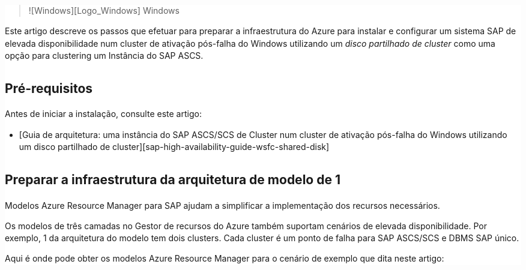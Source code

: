 [sap-ha-guide-figure-6003]:./media/virtual-machines-shared-sap-high-availability-guide/6003-sap-multi-sid-full-landscape.png

[sap-templates-3-tier-multisid-xscs-marketplace-image]:https://portal.azure.com/#create/Microsoft.Template/uri/https%3A%2F%2Fraw.githubusercontent.com%2FAzure%2Fazure-quickstart-templates%2Fmaster%2Fsap-3-tier-marketplace-image-multi-sid-xscs%2Fazuredeploy.json
[sap-templates-3-tier-multisid-xscs-marketplace-image-md]:https://portal.azure.com/#create/Microsoft.Template/uri/https%3A%2F%2Fraw.githubusercontent.com%2FAzure%2Fazure-quickstart-templates%2Fmaster%2Fsap-3-tier-marketplace-image-multi-sid-xscs-md%2Fazuredeploy.json
[sap-templates-3-tier-multisid-db-marketplace-image]:https://portal.azure.com/#create/Microsoft.Template/uri/https%3A%2F%2Fraw.githubusercontent.com%2FAzure%2Fazure-quickstart-templates%2Fmaster%2Fsap-3-tier-marketplace-image-multi-sid-db%2Fazuredeploy.json
[sap-templates-3-tier-multisid-db-marketplace-image-md]:https://portal.azure.com/#create/Microsoft.Template/uri/https%3A%2F%2Fraw.githubusercontent.com%2FAzure%2Fazure-quickstart-templates%2Fmaster%2Fsap-3-tier-marketplace-image-multi-sid-db-md%2Fazuredeploy.json
[sap-templates-3-tier-multisid-apps-marketplace-image]:https://portal.azure.com/#create/Microsoft.Template/uri/https%3A%2F%2Fraw.githubusercontent.com%2FAzure%2Fazure-quickstart-templates%2Fmaster%2Fsap-3-tier-marketplace-image-multi-sid-apps%2Fazuredeploy.json
[sap-templates-3-tier-multisid-apps-marketplace-image-md]:https://portal.azure.com/#create/Microsoft.Template/uri/https%3A%2F%2Fraw.githubusercontent.com%2FAzure%2Fazure-quickstart-templates%2Fmaster%2Fsap-3-tier-marketplace-image-multi-sid-apps-md%2Fazuredeploy.json

[virtual-machines-azure-resource-manager-architecture-benefits-arm]:../../../azure-resource-manager/resource-group-overview.md#the-benefits-of-using-resource-manager

[virtual-machines-manage-availability]:../../virtual-machines-windows-manage-availability.md


> ![Windows][Logo_Windows] Windows
>

Este artigo descreve os passos que efetuar para preparar a infraestrutura do Azure para instalar e configurar um sistema SAP de elevada disponibilidade num cluster de ativação pós-falha do Windows utilizando um *disco partilhado de cluster* como uma opção para clustering um Instância do SAP ASCS.

## <a name="prerequisites"></a>Pré-requisitos

Antes de iniciar a instalação, consulte este artigo:

* [Guia de arquitetura: uma instância do SAP ASCS/SCS de Cluster num cluster de ativação pós-falha do Windows utilizando um disco partilhado de cluster][sap-high-availability-guide-wsfc-shared-disk]

## <a name="prepare-the-infrastructure-for-architectural-template-1"></a>Preparar a infraestrutura da arquitetura de modelo de 1
Modelos Azure Resource Manager para SAP ajudam a simplificar a implementação dos recursos necessários.

Os modelos de três camadas no Gestor de recursos do Azure também suportam cenários de elevada disponibilidade. Por exemplo, 1 da arquitetura do modelo tem dois clusters. Cada cluster é um ponto de falha para SAP ASCS/SCS e DBMS SAP único.

Aqui é onde pode obter os modelos Azure Resource Manager para o cenário de exemplo que dita neste artigo:
